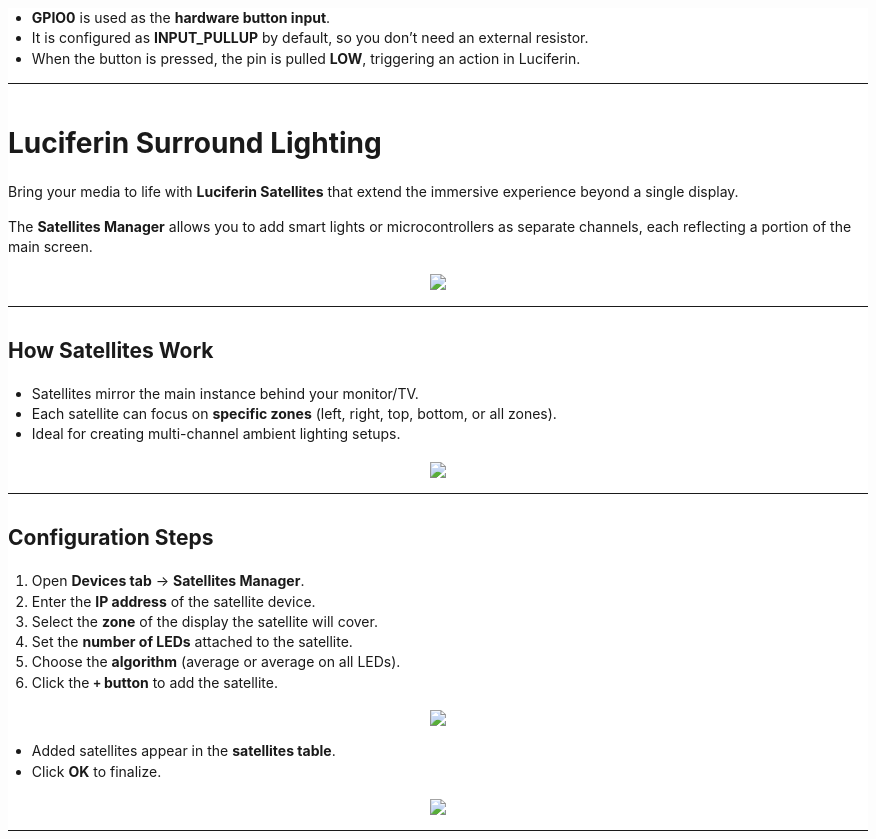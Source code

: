 * **GPIO0** is used as the **hardware button input**.
* It is configured as **INPUT_PULLUP** by default, so you don’t need an external resistor.
* When the button is pressed, the pin is pulled **LOW**, triggering an action in Luciferin.

---


# Luciferin Surround Lighting

Bring your media to life with **Luciferin Satellites** that extend the immersive experience beyond a single display.

The **Satellites Manager** allows you to add smart lights or microcontrollers as separate channels, each reflecting a portion of the main screen.

<p align="center">
<img align="center" width="650" src="https://github.com/sblantipodi/firefly_luciferin/blob/master/data/img/sat1.jpg?raw=true">  
</p>

---

## How Satellites Work

* Satellites mirror the main instance behind your monitor/TV.
* Each satellite can focus on **specific zones** (left, right, top, bottom, or all zones).
* Ideal for creating multi-channel ambient lighting setups.

<p align="center">
<img align="center" width="650" src="https://github.com/sblantipodi/firefly_luciferin/blob/master/data/img/sat2.jpg?raw=true">  
</p>

---

## Configuration Steps

1. Open **Devices tab** → **Satellites Manager**.
2. Enter the **IP address** of the satellite device.
3. Select the **zone** of the display the satellite will cover.
4. Set the **number of LEDs** attached to the satellite.
5. Choose the **algorithm** (average or average on all LEDs).
6. Click the **`+` button** to add the satellite.

<p align="center">
<img align="center" width="450" src="https://github.com/sblantipodi/firefly_luciferin/blob/master/data/img/satellite_1.jpg?raw=true">  
</p>

* Added satellites appear in the **satellites table**.
* Click **OK** to finalize.

<p align="center">
<img align="center" width="450" src="https://github.com/sblantipodi/firefly_luciferin/blob/master/data/img/satellite_2.jpg?raw=true">  
</p>

---